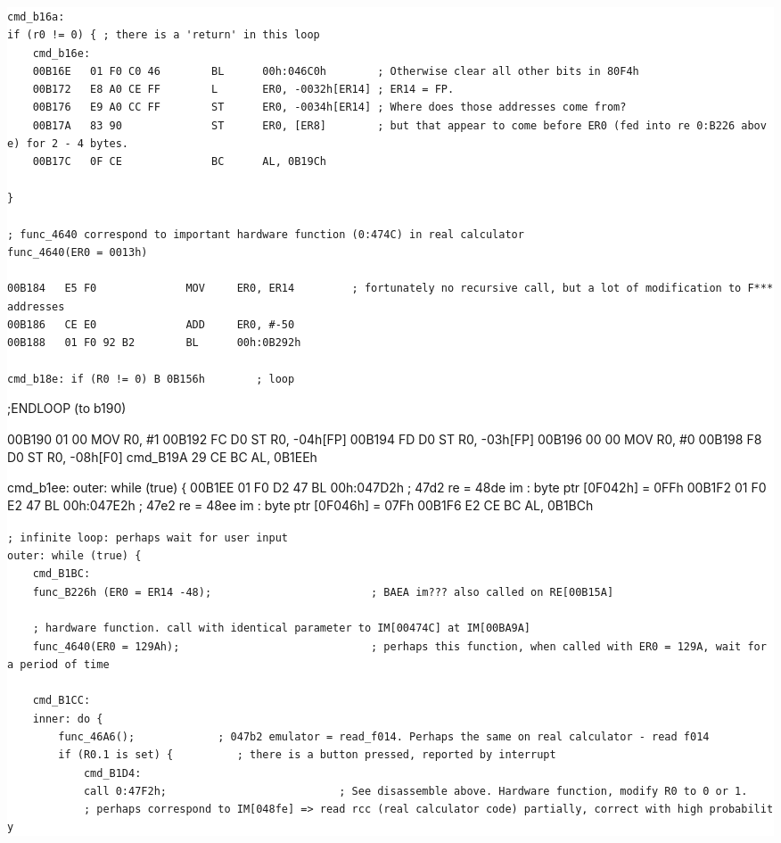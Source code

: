 	cmd_b16a:
	if (r0 != 0) { ; there is a 'return' in this loop
		cmd_b16e:
		00B16E   01 F0 C0 46        BL      00h:046C0h        ; Otherwise clear all other bits in 80F4h
		00B172   E8 A0 CE FF        L       ER0, -0032h[ER14] ; ER14 = FP.
		00B176   E9 A0 CC FF        ST      ER0, -0034h[ER14] ; Where does those addresses come from?
		00B17A   83 90              ST      ER0, [ER8]        ; but that appear to come before ER0 (fed into re 0:B226 above) for 2 - 4 bytes.
		00B17C   0F CE              BC      AL, 0B19Ch

	}

	; func_4640 correspond to important hardware function (0:474C) in real calculator
	func_4640(ER0 = 0013h)

	00B184   E5 F0              MOV     ER0, ER14         ; fortunately no recursive call, but a lot of modification to F*** addresses
	00B186   CE E0              ADD     ER0, #-50
	00B188   01 F0 92 B2        BL      00h:0B292h

	cmd_b18e: if (R0 != 0) B 0B156h        ; loop
;ENDLOOP (to b190)

00B190   01 00              MOV     R0, #1
00B192   FC D0              ST      R0, -04h[FP]
00B194   FD D0              ST      R0, -03h[FP]
00B196   00 00              MOV     R0, #0
00B198   F8 D0              ST      R0, -08h[F0]
cmd_B19A   29 CE              BC      AL, 0B1EEh

cmd_b1ee:
outer: while (true) {
	00B1EE   01 F0 D2 47        BL      00h:047D2h             ; 47d2 re = 48de im : byte ptr [0F042h] = 0FFh
	00B1F2   01 F0 E2 47        BL      00h:047E2h             ; 47e2 re = 48ee im : byte ptr [0F046h] = 07Fh
	00B1F6   E2 CE              BC      AL, 0B1BCh

	; infinite loop: perhaps wait for user input
	outer: while (true) {
		cmd_B1BC:
		func_B226h (ER0 = ER14 -48);                         ; BAEA im??? also called on RE[00B15A]

		; hardware function. call with identical parameter to IM[00474C] at IM[00BA9A]
		func_4640(ER0 = 129Ah);                              ; perhaps this function, when called with ER0 = 129A, wait for a period of time

		cmd_B1CC:
		inner: do {
			func_46A6();        	 ; 047b2 emulator = read_f014. Perhaps the same on real calculator - read f014
			if (R0.1 is set) {          ; there is a button pressed, reported by interrupt
				cmd_B1D4:
				call 0:47F2h;                           ; See disassemble above. Hardware function, modify R0 to 0 or 1.
				; perhaps correspond to IM[048fe] => read rcc (real calculator code) partially, correct with high probability
